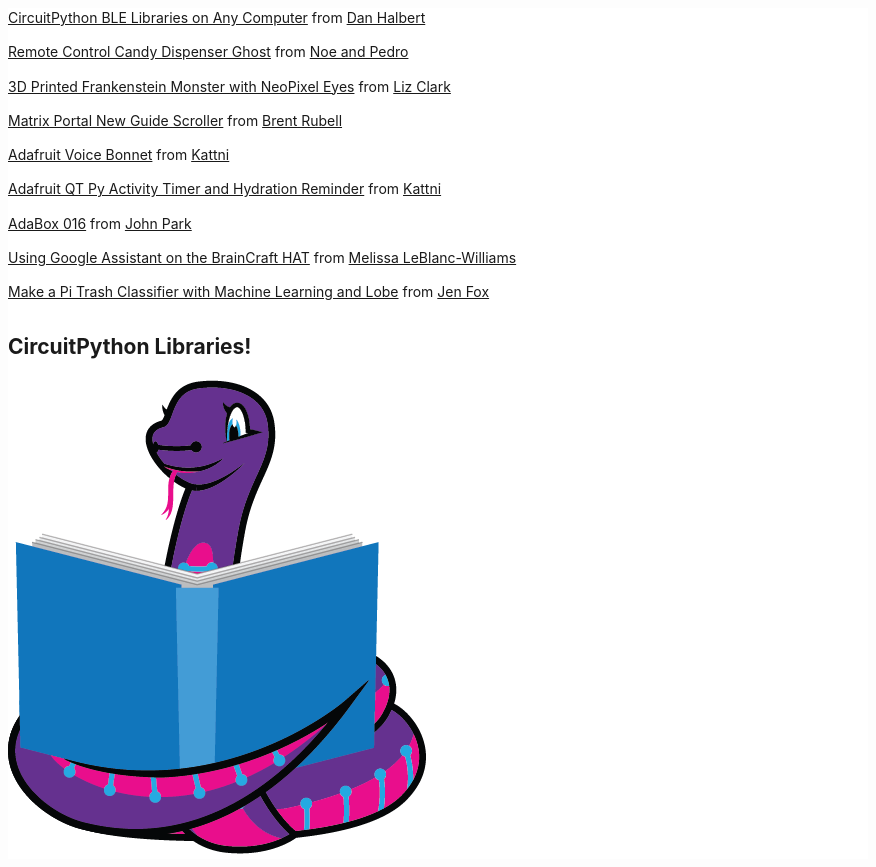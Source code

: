 [CircuitPython BLE Libraries on Any Computer](https://learn.adafruit.com/circuitpython-ble-libraries-on-any-computer) from [Dan Halbert](https://learn.adafruit.com/users/danhalbert)

[Remote Control Candy Dispenser Ghost](https://learn.adafruit.com/ble-claw) from [Noe and Pedro](https://learn.adafruit.com/users/pixil3d)

[3D Printed Frankenstein Monster with NeoPixel Eyes](https://learn.adafruit.com/neopixel-frankenstein) from [Liz Clark](https://learn.adafruit.com/users/BlitzCityDIY)

[Matrix Portal New Guide Scroller](https://learn.adafruit.com/matrix-portal-new-guide-scroller) from [Brent Rubell](https://learn.adafruit.com/users/brubell)

[Adafruit Voice Bonnet](https://learn.adafruit.com/adafruit-voice-bonnet) from [Kattni](https://learn.adafruit.com/users/kattni)

[Adafruit QT Py Activity Timer and Hydration Reminder](https://learn.adafruit.com/qt-py-activity-timer-and-hydration-reminder) from [Kattni](https://learn.adafruit.com/users/kattni)

[AdaBox 016](https://learn.adafruit.com/adabox016) from [John Park](https://learn.adafruit.com/users/johnpark)

[Using Google Assistant on the BrainCraft HAT](https://learn.adafruit.com/using-google-assistant-on-the-braincraft-hat) from [Melissa LeBlanc-Williams](https://learn.adafruit.com/users/MakerMelissa)

[Make a Pi Trash Classifier with Machine Learning and Lobe](https://learn.adafruit.com/lobe-trash-classifier-machine-learning) from [Jen Fox](https://learn.adafruit.com/users/jenfoxbot)

## CircuitPython Libraries!

[![CircuitPython Libraries](../assets/20201103/blinka.png)](https://circuitpython.org/libraries)
